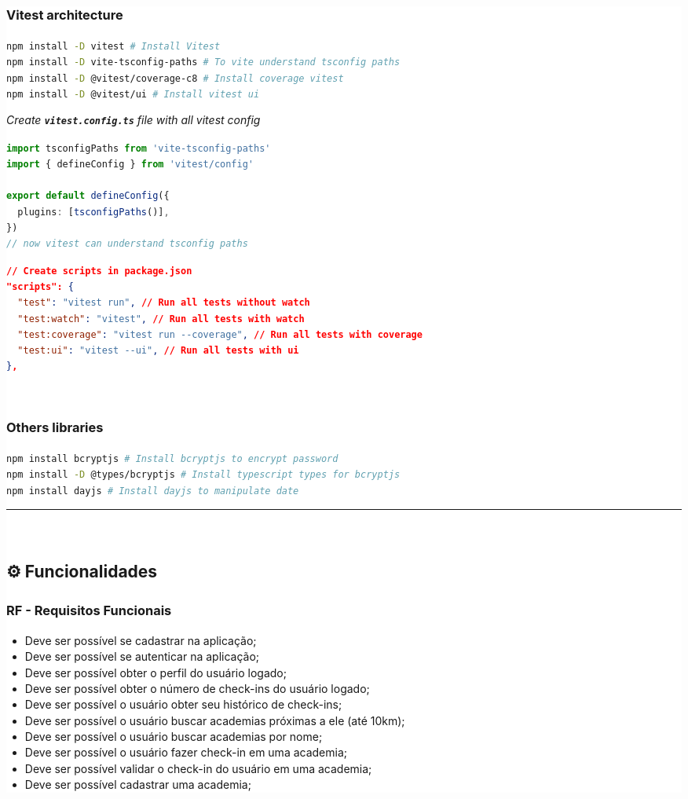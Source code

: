 ### **Vitest** architecture

```bash
npm install -D vitest # Install Vitest
npm install -D vite-tsconfig-paths # To vite understand tsconfig paths
npm install -D @vitest/coverage-c8 # Install coverage vitest
npm install -D @vitest/ui # Install vitest ui
```

_Create **`vitest.config.ts`** file with all vitest config_

```typescript
import tsconfigPaths from 'vite-tsconfig-paths'
import { defineConfig } from 'vitest/config'

export default defineConfig({
  plugins: [tsconfigPaths()],
})
// now vitest can understand tsconfig paths
```

```json
// Create scripts in package.json
"scripts": {
  "test": "vitest run", // Run all tests without watch
  "test:watch": "vitest", // Run all tests with watch
  "test:coverage": "vitest run --coverage", // Run all tests with coverage
  "test:ui": "vitest --ui", // Run all tests with ui
},
```

&nbsp;

### **Others** libraries

```bash
npm install bcryptjs # Install bcryptjs to encrypt password
npm install -D @types/bcryptjs # Install typescript types for bcryptjs
npm install dayjs # Install dayjs to manipulate date
```

---

&nbsp;
<a id="-funcionalidades"></a>

## ⚙️ Funcionalidades

### RF - Requisitos Funcionais

- Deve ser possível se cadastrar na aplicação;
- Deve ser possível se autenticar na aplicação;
- Deve ser possível obter o perfil do usuário logado;
- Deve ser possível obter o número de check-ins do usuário logado;
- Deve ser possível o usuário obter seu histórico de check-ins;
- Deve ser possível o usuário buscar academias próximas a ele (até 10km);
- Deve ser possível o usuário buscar academias por nome;
- Deve ser possível o usuário fazer check-in em uma academia;
- Deve ser possível validar o check-in do usuário em uma academia;
- Deve ser possível cadastrar uma academia;
